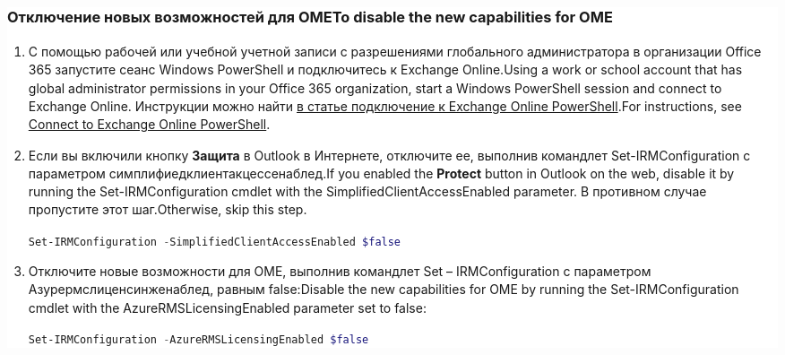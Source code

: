 ### <a name="to-disable-the-new-capabilities-for-ome"></a><span data-ttu-id="47b3a-199">Отключение новых возможностей для OME</span><span class="sxs-lookup"><span data-stu-id="47b3a-199">To disable the new capabilities for OME</span></span>
  
1. <span data-ttu-id="47b3a-200">С помощью рабочей или учебной учетной записи с разрешениями глобального администратора в организации Office 365 запустите сеанс Windows PowerShell и подключитесь к Exchange Online.</span><span class="sxs-lookup"><span data-stu-id="47b3a-200">Using a work or school account that has global administrator permissions in your Office 365 organization, start a Windows PowerShell session and connect to Exchange Online.</span></span> <span data-ttu-id="47b3a-201">Инструкции можно найти [в статье подключение к Exchange Online PowerShell](https://aka.ms/exopowershell).</span><span class="sxs-lookup"><span data-stu-id="47b3a-201">For instructions, see [Connect to Exchange Online PowerShell](https://aka.ms/exopowershell).</span></span>

2. <span data-ttu-id="47b3a-202">Если вы включили кнопку **Защита** в Outlook в Интернете, отключите ее, выполнив командлет Set-IRMConfiguration с параметром симплифиедклиентакцессенаблед.</span><span class="sxs-lookup"><span data-stu-id="47b3a-202">If you enabled the **Protect** button in Outlook on the web, disable it by running the Set-IRMConfiguration cmdlet with the SimplifiedClientAccessEnabled parameter.</span></span> <span data-ttu-id="47b3a-203">В противном случае пропустите этот шаг.</span><span class="sxs-lookup"><span data-stu-id="47b3a-203">Otherwise, skip this step.</span></span>

   ```powershell
   Set-IRMConfiguration -SimplifiedClientAccessEnabled $false
   ```

3. <span data-ttu-id="47b3a-204">Отключите новые возможности для OME, выполнив командлет Set – IRMConfiguration с параметром Азурермслиценсинженаблед, равным false:</span><span class="sxs-lookup"><span data-stu-id="47b3a-204">Disable the new capabilities for OME by running the Set-IRMConfiguration cmdlet with the AzureRMSLicensingEnabled parameter set to false:</span></span>

   ```powershell
   Set-IRMConfiguration -AzureRMSLicensingEnabled $false
   ```
